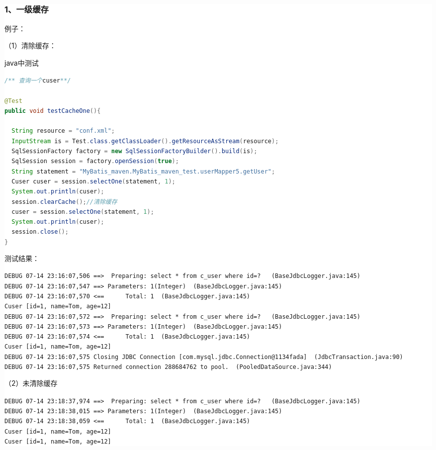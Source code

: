 

### 1、一级缓存

例子：

（1）清除缓存：

java中测试

```java
/** 查询一个cuser**/

@Test
public void testCacheOne(){

  String resource = "conf.xml";
  InputStream is = Test.class.getClassLoader().getResourceAsStream(resource);
  SqlSessionFactory factory = new SqlSessionFactoryBuilder().build(is);
  SqlSession session = factory.openSession(true);
  String statement = "MyBatis_maven.MyBatis_maven_test.userMapper5.getUser";
  Cuser cuser = session.selectOne(statement, 1);
  System.out.println(cuser);
  session.clearCache();//清除缓存
  cuser = session.selectOne(statement, 1);
  System.out.println(cuser);
  session.close();
}
```

测试结果：

```
DEBUG 07-14 23:16:07,506 ==>  Preparing: select * from c_user where id=?   (BaseJdbcLogger.java:145) 
DEBUG 07-14 23:16:07,547 ==> Parameters: 1(Integer)  (BaseJdbcLogger.java:145) 
DEBUG 07-14 23:16:07,570 <==      Total: 1  (BaseJdbcLogger.java:145) 
Cuser [id=1, name=Tom, age=12]
DEBUG 07-14 23:16:07,572 ==>  Preparing: select * from c_user where id=?   (BaseJdbcLogger.java:145) 
DEBUG 07-14 23:16:07,573 ==> Parameters: 1(Integer)  (BaseJdbcLogger.java:145) 
DEBUG 07-14 23:16:07,574 <==      Total: 1  (BaseJdbcLogger.java:145) 
Cuser [id=1, name=Tom, age=12]
DEBUG 07-14 23:16:07,575 Closing JDBC Connection [com.mysql.jdbc.Connection@1134fada]  (JdbcTransaction.java:90) 
DEBUG 07-14 23:16:07,575 Returned connection 288684762 to pool.  (PooledDataSource.java:344) 
```

（2）未清除缓存

```
DEBUG 07-14 23:18:37,974 ==>  Preparing: select * from c_user where id=?   (BaseJdbcLogger.java:145) 
DEBUG 07-14 23:18:38,015 ==> Parameters: 1(Integer)  (BaseJdbcLogger.java:145) 
DEBUG 07-14 23:18:38,059 <==      Total: 1  (BaseJdbcLogger.java:145) 
Cuser [id=1, name=Tom, age=12]
Cuser [id=1, name=Tom, age=12]
```
